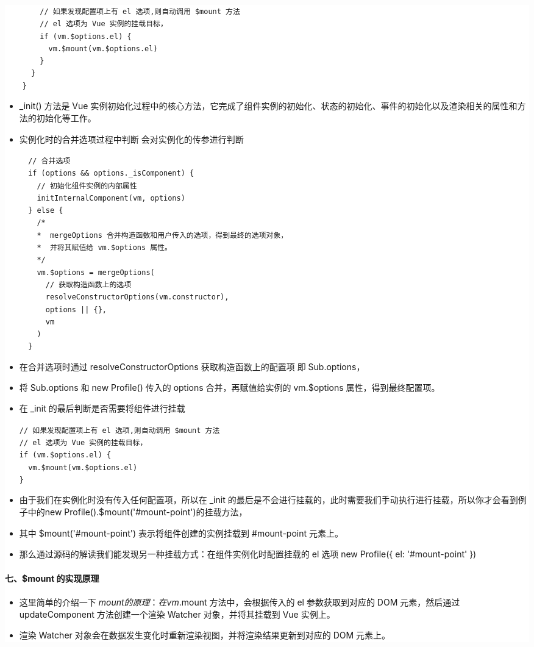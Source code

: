 		    // 如果发现配置项上有 el 选项,则自动调用 $mount 方法
		    // el 选项为 Vue 实例的挂载目标，
		    if (vm.$options.el) {
		      vm.$mount(vm.$options.el)
		    }
		  }
		}

- _init() 方法是 Vue  实例初始化过程中的核心方法，它完成了组件实例的初始化、状态的初始化、事件的初始化以及渲染相关的属性和方法的初始化等工作。

- 实例化时的合并选项过程中判断 会对实例化的传参进行判断

		// 合并选项
		if (options && options._isComponent) {
		  // 初始化组件实例的内部属性
		  initInternalComponent(vm, options)
		} else {
		  /*
		  *  mergeOptions 合并构造函数和用户传入的选项，得到最终的选项对象，
		  *  并将其赋值给 vm.$options 属性。
		  */
		  vm.$options = mergeOptions(
		    // 获取构造函数上的选项
		    resolveConstructorOptions(vm.constructor),
		    options || {},
		    vm
		  )
		}

- 在合并选项时通过 resolveConstructorOptions 获取构造函数上的配置项 即 Sub.options，

- 将 Sub.options 和 new Profile() 传入的 options 合并，再赋值给实例的 vm.$options 属性，得到最终配置项。

- 在 _init 的最后判断是否需要将组件进行挂载

	  // 如果发现配置项上有 el 选项,则自动调用 $mount 方法
	  // el 选项为 Vue 实例的挂载目标，
	  if (vm.$options.el) {
	    vm.$mount(vm.$options.el)
	  }

- 由于我们在实例化时没有传入任何配置项，所以在 _init 的最后是不会进行挂载的，此时需要我们手动执行进行挂载，所以你才会看到例子中的new Profile().$mount('#mount-point')的挂载方法，

- 其中 $mount('#mount-point') 表示将组件创建的实例挂载到 #mount-point 元素上。

- 那么通过源码的解读我们能发现另一种挂载方式：在组件实例化时配置挂载的 el 选项 new Profile({ el: '#mount-point' })

#### 七、$mount 的实现原理 ####

- 这里简单的介绍一下 $mount 的原理：在 vm.$mount 方法中，会根据传入的 el 参数获取到对应的 DOM 元素，然后通过 updateComponent 方法创建一个渲染 Watcher 对象，并将其挂载到 Vue 实例上。

- 渲染 Watcher 对象会在数据发生变化时重新渲染视图，并将渲染结果更新到对应的 DOM 元素上。




